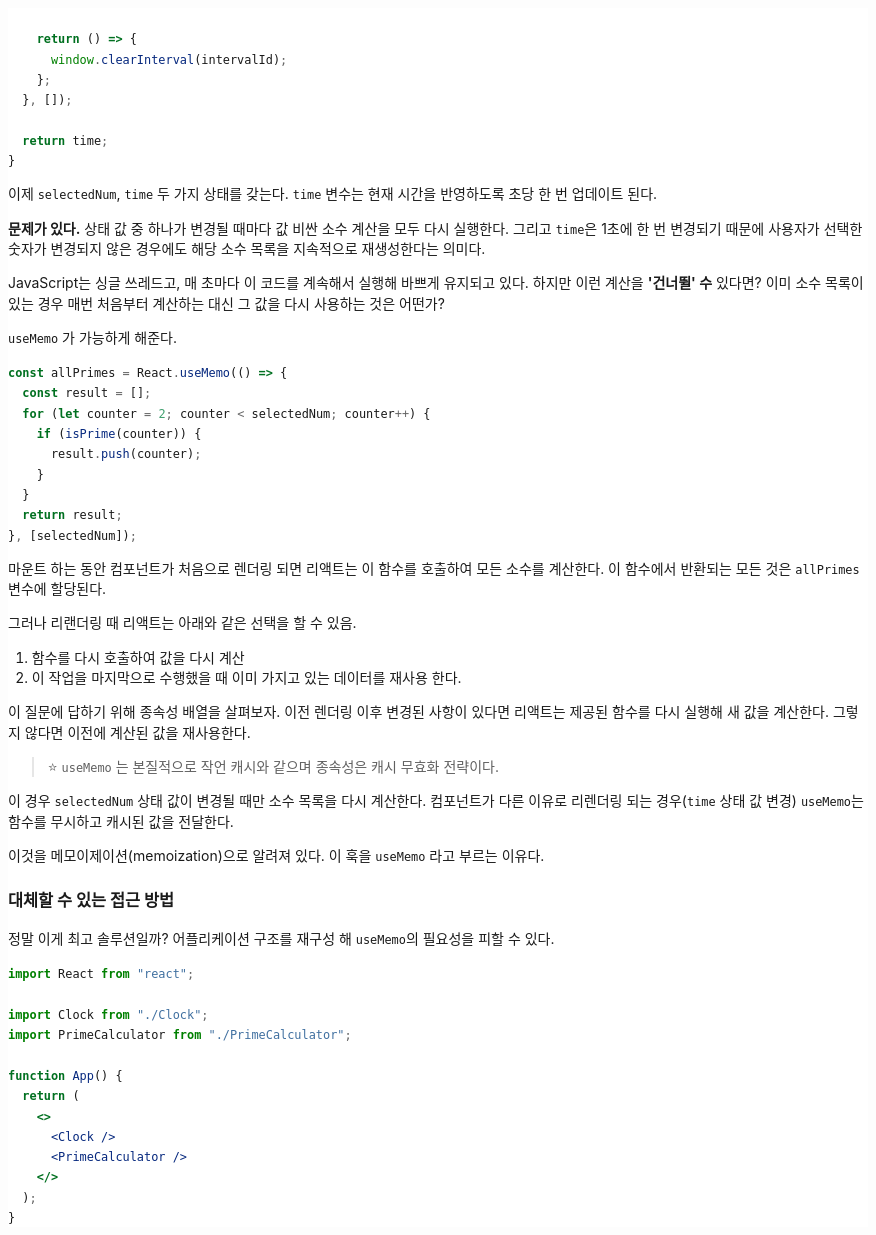 ```jsx

    return () => {
      window.clearInterval(intervalId);
    };
  }, []);

  return time;
}
```

이제 `selectedNum`, `time` 두 가지 상태를 갖는다. `time` 변수는 현재 시간을 반영하도록 초당 한 번 업데이트 된다.

**문제가 있다.** 상태 값 중 하나가 변경될 때마다 값 비싼 소수 계산을 모두 다시 실행한다. 그리고 `time`은 1초에 한 번 변경되기 때문에 사용자가 선택한 숫자가 변경되지 않은 경우에도 해당 소수 목록을 지속적으로 재생성한다는 의미다.

JavaScript는 싱글 쓰레드고, 매 초마다 이 코드를 계속해서 실행해 바쁘게 유지되고 있다. 하지만 이런 계산을 **'건너뛸' 수** 있다면? 이미 소수 목록이 있는 경우 매번 처음부터 계산하는 대신 그 값을 다시 사용하는 것은 어떤가?

`useMemo` 가 가능하게 해준다.

```js
const allPrimes = React.useMemo(() => {
  const result = [];
  for (let counter = 2; counter < selectedNum; counter++) {
    if (isPrime(counter)) {
      result.push(counter);
    }
  }
  return result;
}, [selectedNum]);
```

마운트 하는 동안 컴포넌트가 처음으로 렌더링 되면 리액트는 이 함수를 호출하여 모든 소수를 계산한다. 이 함수에서 반환되는 모든 것은 `allPrimes` 변수에 할당된다.

그러나 리랜더링 때 리액트는 아래와 같은 선택을 할 수 있음.

1. 함수를 다시 호출하여 값을 다시 계산
2. 이 작업을 마지막으로 수행했을 때 이미 가지고 있는 데이터를 재사용 한다.

이 질문에 답하기 위해 종속성 배열을 살펴보자. 이전 렌더링 이후 변경된 사항이 있다면 리액트는 제공된 함수를 다시 실행해 새 값을 계산한다. 그렇지 않다면 이전에 계산된 값을 재사용한다.

> ⭐️ `useMemo` 는 본질적으로 작언 캐시와 같으며 종속성은 캐시 무효화 전략이다.

이 경우 `selectedNum` 상태 값이 변경될 때만 소수 목록을 다시 계산한다. 컴포넌트가 다른 이유로 리렌더링 되는 경우(`time` 상태 값 변경) `useMemo`는 함수를 무시하고 캐시된 값을 전달한다.

이것을 메모이제이션(memoization)으로 알려져 있다. 이 훅을 `useMemo` 라고 부르는 이유다.





### 대체할 수 있는 접근 방법

정말 이게 최고 솔루션일까? 어플리케이션 구조를 재구성 해 `useMemo`의 필요성을 피할 수 있다.

```jsx
import React from "react";

import Clock from "./Clock";
import PrimeCalculator from "./PrimeCalculator";

function App() {
  return (
    <>
      <Clock />
      <PrimeCalculator />
    </>
  );
}
```